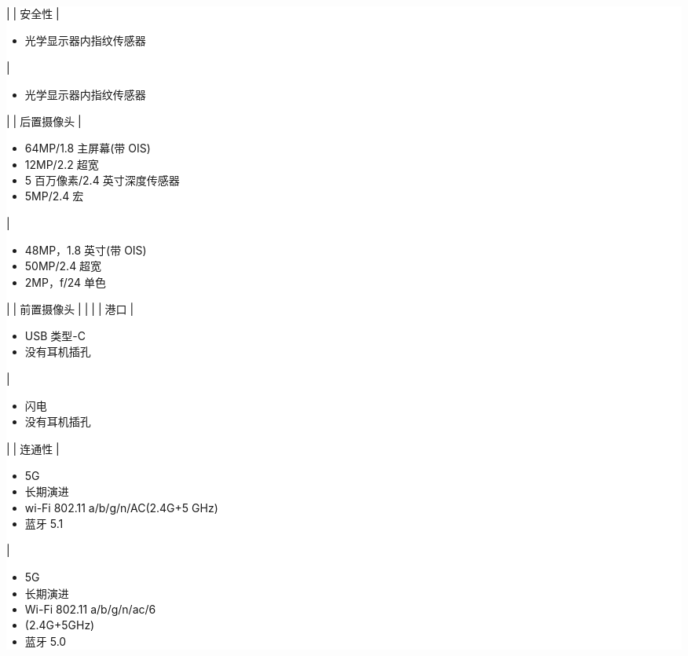  |
| 安全性 | 

*   光学显示器内指纹传感器

 | 

*   光学显示器内指纹传感器

 |
| 后置摄像头 | 

*   64MP/1.8 主屏幕(带 OIS)
*   12MP/2.2 超宽
*   5 百万像素/2.4 英寸深度传感器
*   5MP/2.4 宏

 | 

*   48MP，1.8 英寸(带 OIS)
*   50MP/2.4 超宽
*   2MP，f/24 单色

 |
| 前置摄像头 |  |  |
| 港口 | 

*   USB 类型-C
*   没有耳机插孔

 | 

*   闪电
*   没有耳机插孔

 |
| 连通性 | 

*   5G
*   长期演进
*   wi-Fi 802.11 a/b/g/n/AC(2.4G+5 GHz)
*   蓝牙 5.1

 | 

*   5G
*   长期演进
*   Wi-Fi 802.11 a/b/g/n/ac/6
*   (2.4G+5GHz)
*   蓝牙 5.0
